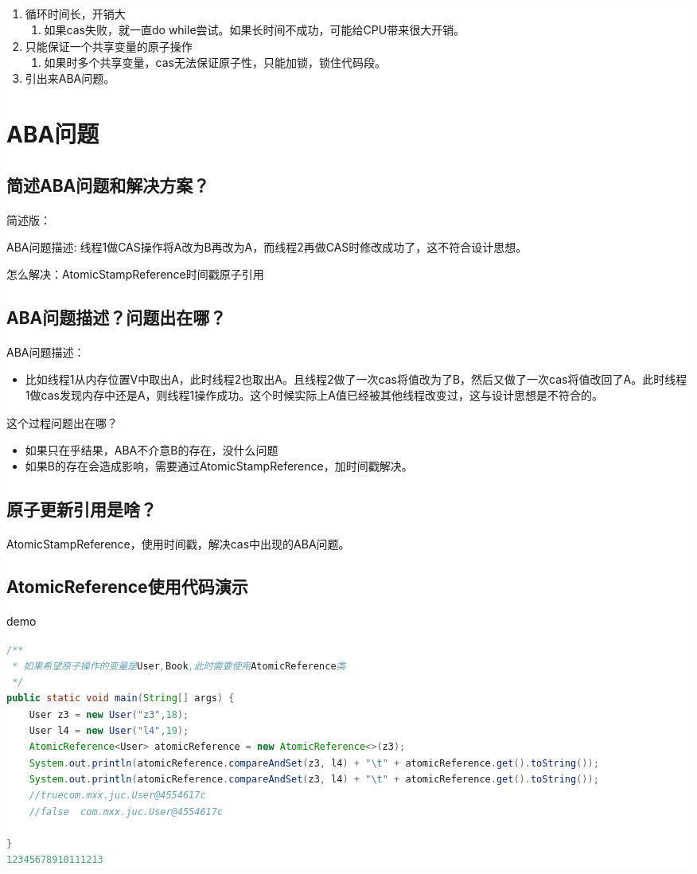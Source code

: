 1. 循环时间长，开销大
   1. 如果cas失败，就一直do while尝试。如果长时间不成功，可能给CPU带来很大开销。
2. 只能保证一个共享变量的原子操作
   1. 如果时多个共享变量，cas无法保证原子性，只能加锁，锁住代码段。
3. 引出来ABA问题。

# ABA问题

## 简述ABA问题和解决方案？

简述版：

ABA问题描述: 线程1做CAS操作将A改为B再改为A，而线程2再做CAS时修改成功了，这不符合设计思想。

怎么解决：AtomicStampReference时间戳原子引用

## ABA问题描述？问题出在哪？

ABA问题描述：

- 比如线程1从内存位置V中取出A，此时线程2也取出A。且线程2做了一次cas将值改为了B，然后又做了一次cas将值改回了A。此时线程1做cas发现内存中还是A，则线程1操作成功。这个时候实际上A值已经被其他线程改变过，这与设计思想是不符合的。

这个过程问题出在哪？

- 如果只在乎结果，ABA不介意B的存在，没什么问题
- 如果B的存在会造成影响，需要通过AtomicStampReference，加时间戳解决。

## 原子更新引用是啥？

AtomicStampReference，使用时间戳，解决cas中出现的ABA问题。

## AtomicReference使用代码演示

demo

```java
/**
 * 如果希望原子操作的变量是User,Book,此时需要使用AtomicReference类
 */
public static void main(String[] args) {
    User z3 = new User("z3",18);
    User l4 = new User("l4",19);
    AtomicReference<User> atomicReference = new AtomicReference<>(z3);
    System.out.println(atomicReference.compareAndSet(z3, l4) + "\t" + atomicReference.get().toString());
    System.out.println(atomicReference.compareAndSet(z3, l4) + "\t" + atomicReference.get().toString());
    //truecom.mxx.juc.User@4554617c
    //false  com.mxx.juc.User@4554617c

}
12345678910111213
```
